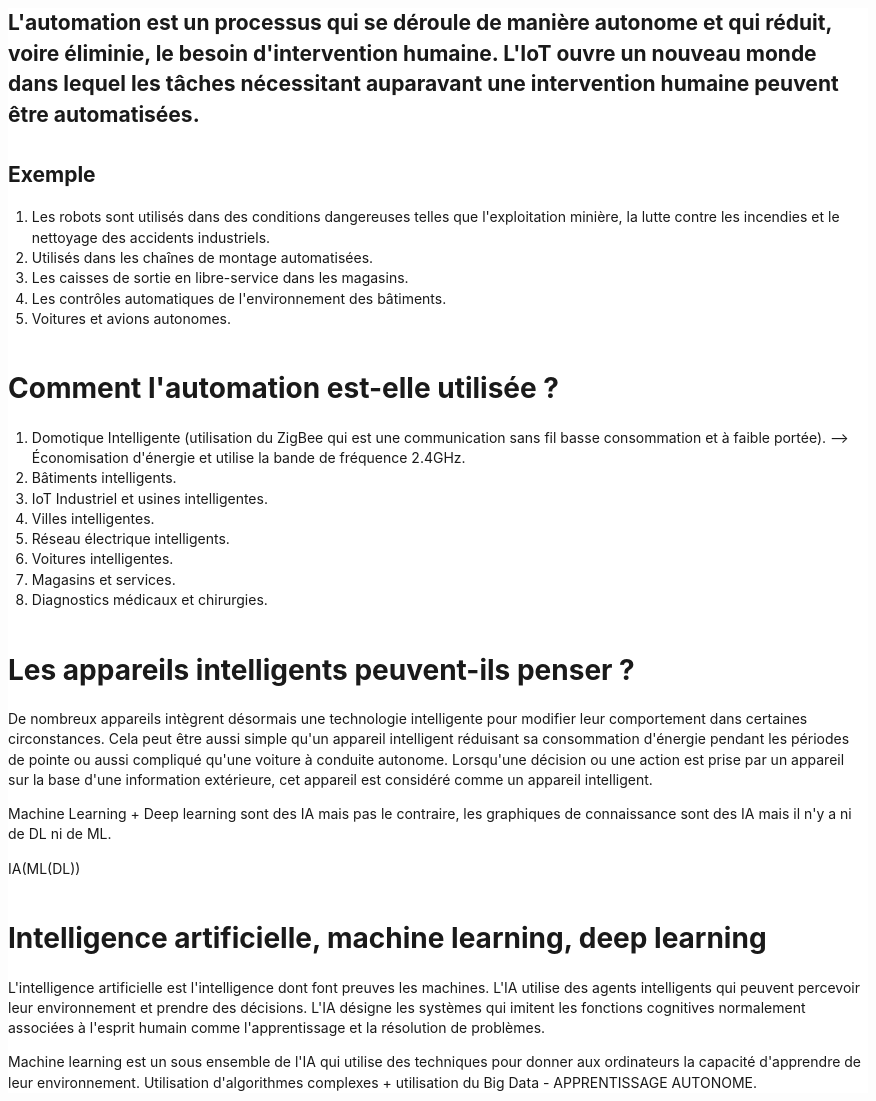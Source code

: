 L'automation est un processus qui se déroule de manière autonome et qui réduit, voire éliminie, le besoin d'intervention humaine. L'IoT ouvre un nouveau monde dans lequel les tâches nécessitant auparavant une intervention humaine peuvent être automatisées.
-------
Exemple
-------
1. Les robots sont utilisés dans des conditions dangereuses telles que l'exploitation minière, la lutte contre les incendies et le nettoyage des accidents industriels. 
2. Utilisés dans les chaînes de montage automatisées.
3. Les caisses de sortie en libre-service dans les magasins.
4. Les contrôles automatiques de l'environnement des bâtiments.
5. Voitures et avions autonomes.

# Comment l'automation est-elle utilisée ?

1. Domotique Intelligente (utilisation du ZigBee qui est une communication sans fil basse consommation et à faible portée).
--> Économisation d'énergie et utilise la bande de fréquence 2.4GHz.
2. Bâtiments intelligents.
3. IoT Industriel et usines intelligentes.
4. Villes intelligentes.
5. Réseau électrique intelligents.
6. Voitures intelligentes.
7. Magasins et services.
8. Diagnostics médicaux et chirurgies.

# Les appareils intelligents peuvent-ils penser ?

De nombreux appareils intègrent désormais une technologie intelligente pour modifier leur comportement dans certaines circonstances. Cela peut être aussi simple qu'un appareil intelligent réduisant sa consommation d'énergie pendant les périodes de pointe ou aussi compliqué qu'une voiture à conduite autonome. Lorsqu'une décision ou une action est prise par un appareil sur la base d'une information extérieure, cet appareil est considéré comme un appareil intelligent.

Machine Learning + Deep learning sont des IA mais pas le contraire, les graphiques de connaissance sont des IA mais il n'y a ni de DL ni de ML.

IA(ML(DL))

# Intelligence artificielle, machine learning, deep learning

L'intelligence artificielle est l'intelligence dont font preuves les machines. L'IA utilise des agents intelligents qui peuvent percevoir leur environnement et prendre des décisions. L'IA désigne les systèmes qui imitent les fonctions cognitives normalement associées à l'esprit humain comme l'apprentissage et la résolution de problèmes.

Machine learning est un sous ensemble de l'IA qui utilise des techniques pour donner aux ordinateurs la capacité d'apprendre de leur environnement. Utilisation d'algorithmes complexes + utilisation du Big Data - APPRENTISSAGE AUTONOME.

